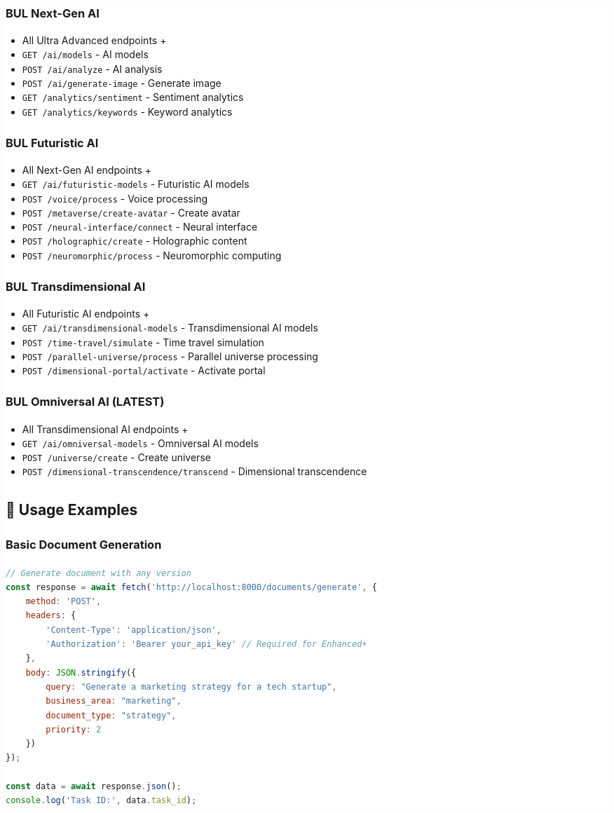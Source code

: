 ### **BUL Next-Gen AI**
- All Ultra Advanced endpoints +
- `GET /ai/models` - AI models
- `POST /ai/analyze` - AI analysis
- `POST /ai/generate-image` - Generate image
- `GET /analytics/sentiment` - Sentiment analytics
- `GET /analytics/keywords` - Keyword analytics

### **BUL Futuristic AI**
- All Next-Gen AI endpoints +
- `GET /ai/futuristic-models` - Futuristic AI models
- `POST /voice/process` - Voice processing
- `POST /metaverse/create-avatar` - Create avatar
- `POST /neural-interface/connect` - Neural interface
- `POST /holographic/create` - Holographic content
- `POST /neuromorphic/process` - Neuromorphic computing

### **BUL Transdimensional AI**
- All Futuristic AI endpoints +
- `GET /ai/transdimensional-models` - Transdimensional AI models
- `POST /time-travel/simulate` - Time travel simulation
- `POST /parallel-universe/process` - Parallel universe processing
- `POST /dimensional-portal/activate` - Activate portal

### **BUL Omniversal AI** (LATEST)
- All Transdimensional AI endpoints +
- `GET /ai/omniversal-models` - Omniversal AI models
- `POST /universe/create` - Create universe
- `POST /dimensional-transcendence/transcend` - Dimensional transcendence

## 🎯 Usage Examples

### **Basic Document Generation**

```javascript
// Generate document with any version
const response = await fetch('http://localhost:8000/documents/generate', {
    method: 'POST',
    headers: {
        'Content-Type': 'application/json',
        'Authorization': 'Bearer your_api_key' // Required for Enhanced+
    },
    body: JSON.stringify({
        query: "Generate a marketing strategy for a tech startup",
        business_area: "marketing",
        document_type: "strategy",
        priority: 2
    })
});

const data = await response.json();
console.log('Task ID:', data.task_id);
```
